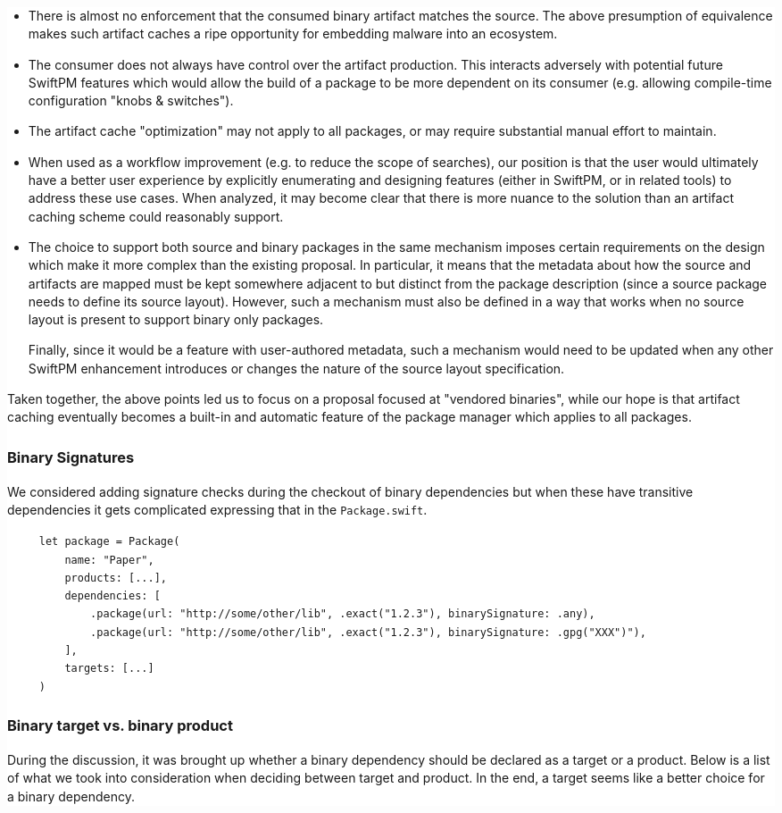   * There is almost no enforcement that the consumed binary artifact matches the
    source. The above presumption of equivalence makes such artifact caches a
    ripe opportunity for embedding malware into an ecosystem.

  * The consumer does not always have control over the artifact production. This
    interacts adversely with potential future SwiftPM features which would allow
    the build of a package to be more dependent on its consumer (e.g. allowing
    compile-time configuration "knobs & switches").

  * The artifact cache "optimization" may not apply to all packages, or may
    require substantial manual effort to maintain.

* When used as a workflow improvement (e.g. to reduce the scope of searches),
  our position is that the user would ultimately have a better user experience
  by explicitly enumerating and designing features (either in SwiftPM, or in
  related tools) to address these use cases. When analyzed, it may become clear
  that there is more nuance to the solution than an artifact caching scheme
  could reasonably support.

* The choice to support both source and binary packages in the same mechanism
  imposes certain requirements on the design which make it more complex than the
  existing proposal. In particular, it means that the metadata about how the
  source and artifacts are mapped must be kept somewhere adjacent to but
  distinct from the package description (since a source package needs to define
  its source layout). However, such a mechanism must also be defined in a way
  that works when no source layout is present to support binary only packages.
  
  Finally, since it would be a feature with user-authored metadata, such a
  mechanism would need to be updated when any other SwiftPM enhancement
  introduces or changes the nature of the source layout specification.

Taken together, the above points led us to focus on a proposal focused at
"vendored binaries", while our hope is that artifact caching eventually becomes
a built-in and automatic feature of the package manager which applies to all
packages.

### Binary Signatures

We considered adding signature checks during the checkout of binary dependencies but when these have transitive dependencies it gets complicated expressing that in the `Package.swift`.

```
     let package = Package(
         name: "Paper",
         products: [...],
         dependencies: [
             .package(url: "http://some/other/lib", .exact("1.2.3"), binarySignature: .any),
             .package(url: "http://some/other/lib", .exact("1.2.3"), binarySignature: .gpg("XXX")"),
         ],
         targets: [...]
     )
```

### Binary target vs. binary product
During the discussion, it was brought up whether a binary dependency should be declared as a target or a product. Below is a list of what we took into consideration when deciding between target and product. In the end, a target seems like a better choice for a binary dependency.
